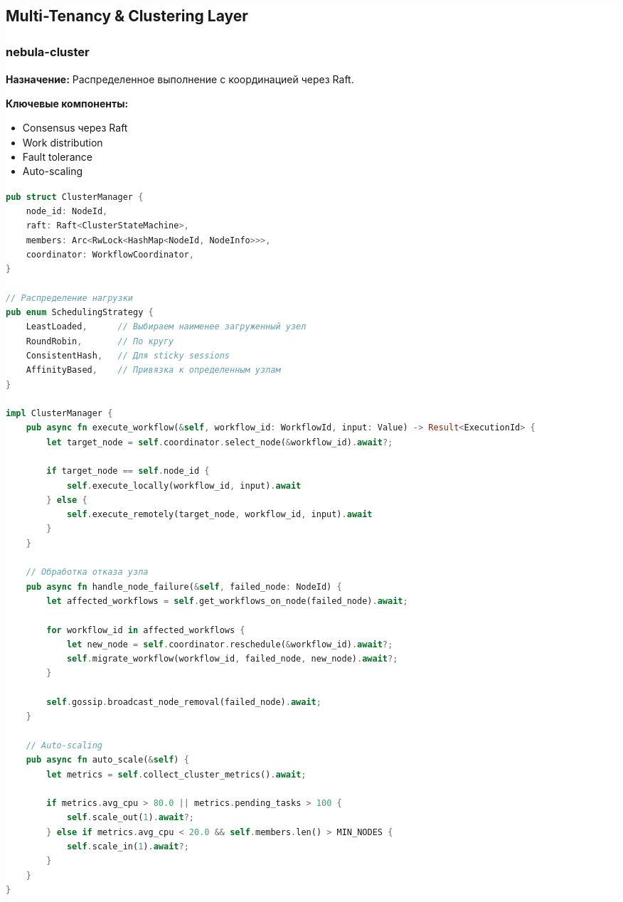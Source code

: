 
## Multi-Tenancy & Clustering Layer

### nebula-cluster
**Назначение:** Распределенное выполнение с координацией через Raft.

**Ключевые компоненты:**
- Consensus через Raft
- Work distribution
- Fault tolerance
- Auto-scaling

```rust
pub struct ClusterManager {
    node_id: NodeId,
    raft: Raft<ClusterStateMachine>,
    members: Arc<RwLock<HashMap<NodeId, NodeInfo>>>,
    coordinator: WorkflowCoordinator,
}

// Распределение нагрузки
pub enum SchedulingStrategy {
    LeastLoaded,      // Выбираем наименее загруженный узел
    RoundRobin,       // По кругу
    ConsistentHash,   // Для sticky sessions
    AffinityBased,    // Привязка к определенным узлам
}

impl ClusterManager {
    pub async fn execute_workflow(&self, workflow_id: WorkflowId, input: Value) -> Result<ExecutionId> {
        let target_node = self.coordinator.select_node(&workflow_id).await?;
        
        if target_node == self.node_id {
            self.execute_locally(workflow_id, input).await
        } else {
            self.execute_remotely(target_node, workflow_id, input).await
        }
    }
    
    // Обработка отказа узла
    pub async fn handle_node_failure(&self, failed_node: NodeId) {
        let affected_workflows = self.get_workflows_on_node(failed_node).await;
        
        for workflow_id in affected_workflows {
            let new_node = self.coordinator.reschedule(&workflow_id).await?;
            self.migrate_workflow(workflow_id, failed_node, new_node).await?;
        }
        
        self.gossip.broadcast_node_removal(failed_node).await;
    }
    
    // Auto-scaling
    pub async fn auto_scale(&self) {
        let metrics = self.collect_cluster_metrics().await;
        
        if metrics.avg_cpu > 80.0 || metrics.pending_tasks > 100 {
            self.scale_out(1).await?;
        } else if metrics.avg_cpu < 20.0 && self.members.len() > MIN_NODES {
            self.scale_in(1).await?;
        }
    }
}
```